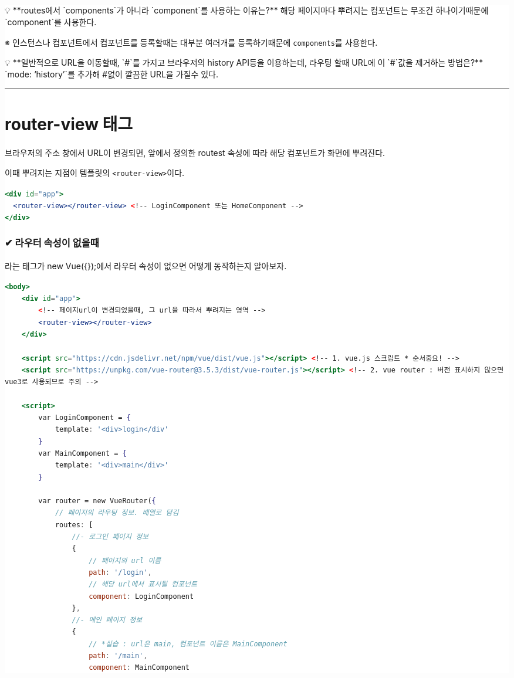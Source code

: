 <aside>
💡 **routes에서 `components`가 아니라 `component`를 사용하는 이유는?**
해당 페이지마다 뿌려지는 컴포넌트는 무조건 하나이기때문에 `component`를 사용한다.

※ 인스턴스나 컴포넌트에서 컴포넌트를 등록할때는 대부분 여러개를 등록하기때문에 `components`를 사용한다.

</aside>

<aside>
💡 **일반적으로 URL을 이동할때,  `#`를 가지고 브라우저의 history API등을 이용하는데, 라우팅 할때 URL에 이 `#`값을 제거하는 방법은?** 
`mode: ‘history’`를 추가해 #없이 깔끔한 URL을 가질수 있다.

</aside>

---

# router-view 태그

브라우저의 주소 창에서 URL이 변경되면, 앞에서 정의한 routest 속성에 따라 해당 컴포넌트가 화면에 뿌려진다.

이때 뿌려지는 지점이 템플릿의 `<router-view>`이다.

```jsx
<div id="app">
  <router-view></router-view> <!-- LoginComponent 또는 HomeComponent -->
</div>
```

### ✔ 라우터 속성이 없을때 <router-view>

<router-vue>라는 태그가 new Vue({});에서 라우터 속성이 없으면 어떻게 동작하는지 알아보자.

```jsx
<body>
    <div id="app">
        <!-- 페이지url이 변경되었을때, 그 url을 따라서 뿌려지는 영역 -->
        <router-view></router-view>
    </div>

    <script src="https://cdn.jsdelivr.net/npm/vue/dist/vue.js"></script> <!-- 1. vue.js 스크립트 * 순서중요! -->
    <script src="https://unpkg.com/vue-router@3.5.3/dist/vue-router.js"></script> <!-- 2. vue router : 버전 표시하지 않으면 vue3로 사용되므로 주의 -->

    <script>
        var LoginComponent = {
            template: '<div>login</div'
        }
        var MainComponent = {
            template: '<div>main</div>'
        }

        var router = new VueRouter({
            // 페이지의 라우팅 정보. 배열로 담김
            routes: [
                //- 로그인 페이지 정보
                {
                    // 페이지의 url 이름
                    path: '/login',
                    // 해당 url에서 표시될 컴포넌트
                    component: LoginComponent
                },
                //- 메인 페이지 정보
                {
                    // *실습 : url은 main, 컴포넌트 이름은 MainComponent
                    path: '/main',
                    component: MainComponent
```